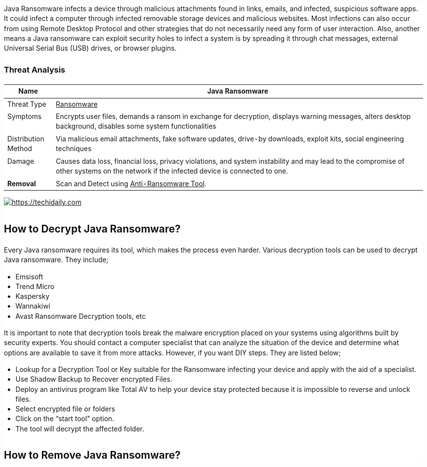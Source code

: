 Java Ransomware infects a device through malicious attachments found in links, emails, and infected, suspicious software apps. It could infect a computer through infected removable storage devices and malicious websites. Most infections can also occur from using Remote Desktop Protocol and other strategies that do not necessarily need any form of user interaction. Also, another means a Java ransomware can exploit security holes to infect a system is by spreading it through chat messages, external Universal Serial Bus (USB) drives, or browser plugins.

### Threat Analysis

| Name                | Java Ransomware                                                                                                                                                                         |
| ------------------- | --------------------------------------------------------------------------------------------------------------------------------------------------------------------------------------- |
| Threat Type         | [Ransomware](https://tools.techidaily.com/malwarefox/products/)                                                                                                                                    |
| Symptoms            | Encrypts user files, demands a ransom in exchange for decryption, displays warning messages, alters desktop background, disables some system functionalities                            |
| Distribution Method | Via malicious email attachments, fake software updates, drive-by downloads, exploit kits, social engineering techniques                                                                 |
| Damage              | Causes data loss, financial loss, privacy violations, and system instability and may lead to the compromise of other systems on the network if the infected device is connected to one. |
| **Removal**         | Scan and Detect using [Anti-Ransomware Tool](https://tools.techidaily.com/malwarefox/products/).                                                                                         |


<a href="https://appsumo.8odi.net/c/5597632/2105873/7443" target="_top" id="2105873">
  <img src="//a.impactradius-go.com/display-ad/7443-2105873" border="0" alt="https://techidaily.com" width="728" height="90"/>
</a>
<img height="0" width="0" src="https://appsumo.8odi.net/i/5597632/2105873/7443" style="position:absolute;visibility:hidden;" border="0" />


## How to Decrypt Java Ransomware?

Every Java ransomware requires its tool, which makes the process even harder. Various decryption tools can be used to decrypt Java ransomware. They include;

* Emsisoft
* Trend Micro
* Kaspersky
* Wannakiwi
* Avast Ransomware Decryption tools, etc

It is important to note that decryption tools break the malware encryption placed on your systems using algorithms built by security experts. You should contact a computer specialist that can analyze the situation of the device and determine what options are available to save it from more attacks. However, if you want DIY steps. They are listed below;

* Lookup for a Decryption Tool or Key suitable for the Ransomware infecting your device and apply with the aid of a specialist.
* Use Shadow Backup to Recover encrypted Files.
* Deploy an antivirus program like Total AV to help your device stay protected because it is impossible to reverse and unlock files.
* Select encrypted file or folders
* Click on the “start tool” option.
* The tool will decrypt the affected folder.

## How to Remove Java Ransomware?
